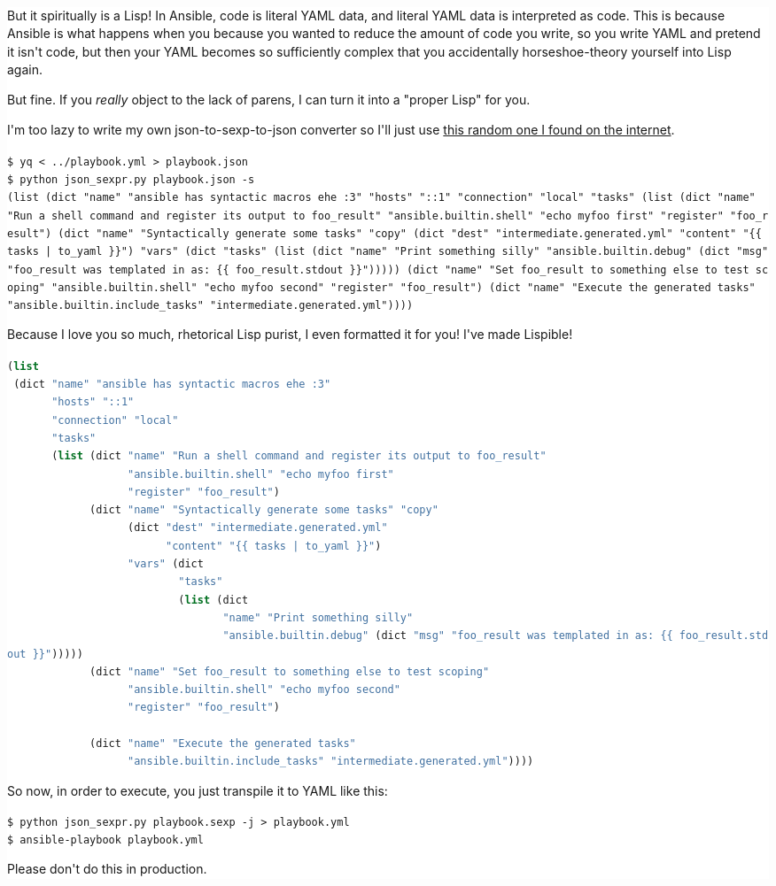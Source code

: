 But it spiritually is a Lisp! In Ansible, code is literal YAML data, and literal
YAML data is interpreted as code. This is because Ansible is what happens when
you because you wanted to reduce the amount of code you write, so you write YAML
and pretend it isn't code, but then your YAML becomes so sufficiently complex
that you accidentally horseshoe-theory yourself into Lisp again.

But fine. If you _really_ object to the lack of parens, I can turn it into a
"proper Lisp" for you.

I'm too lazy to write my own json-to-sexp-to-json converter so I'll just use
[this random one I found on the internet](https://github.com/ihalseide/json-sexpr).

```
$ yq < ../playbook.yml > playbook.json
$ python json_sexpr.py playbook.json -s
(list (dict "name" "ansible has syntactic macros ehe :3" "hosts" "::1" "connection" "local" "tasks" (list (dict "name" "Run a shell command and register its output to foo_result" "ansible.builtin.shell" "echo myfoo first" "register" "foo_result") (dict "name" "Syntactically generate some tasks" "copy" (dict "dest" "intermediate.generated.yml" "content" "{{ tasks | to_yaml }}") "vars" (dict "tasks" (list (dict "name" "Print something silly" "ansible.builtin.debug" (dict "msg" "foo_result was templated in as: {{ foo_result.stdout }}"))))) (dict "name" "Set foo_result to something else to test scoping" "ansible.builtin.shell" "echo myfoo second" "register" "foo_result") (dict "name" "Execute the generated tasks" "ansible.builtin.include_tasks" "intermediate.generated.yml"))))
```

Because I love you so much, rhetorical Lisp purist, I even formatted it for you!
I've made Lispible!

```lisp
(list
 (dict "name" "ansible has syntactic macros ehe :3"
       "hosts" "::1"
       "connection" "local"
       "tasks"
       (list (dict "name" "Run a shell command and register its output to foo_result"
                   "ansible.builtin.shell" "echo myfoo first"
                   "register" "foo_result")
             (dict "name" "Syntactically generate some tasks" "copy"
                   (dict "dest" "intermediate.generated.yml"
                         "content" "{{ tasks | to_yaml }}")
                   "vars" (dict
                           "tasks"
                           (list (dict
                                  "name" "Print something silly"
                                  "ansible.builtin.debug" (dict "msg" "foo_result was templated in as: {{ foo_result.stdout }}")))))
             (dict "name" "Set foo_result to something else to test scoping"
                   "ansible.builtin.shell" "echo myfoo second"
                   "register" "foo_result")

             (dict "name" "Execute the generated tasks"
                   "ansible.builtin.include_tasks" "intermediate.generated.yml"))))
```

So now, in order to execute, you just transpile it to YAML like this:

```
$ python json_sexpr.py playbook.sexp -j > playbook.yml
$ ansible-playbook playbook.yml
```

Please don't do this in production.
